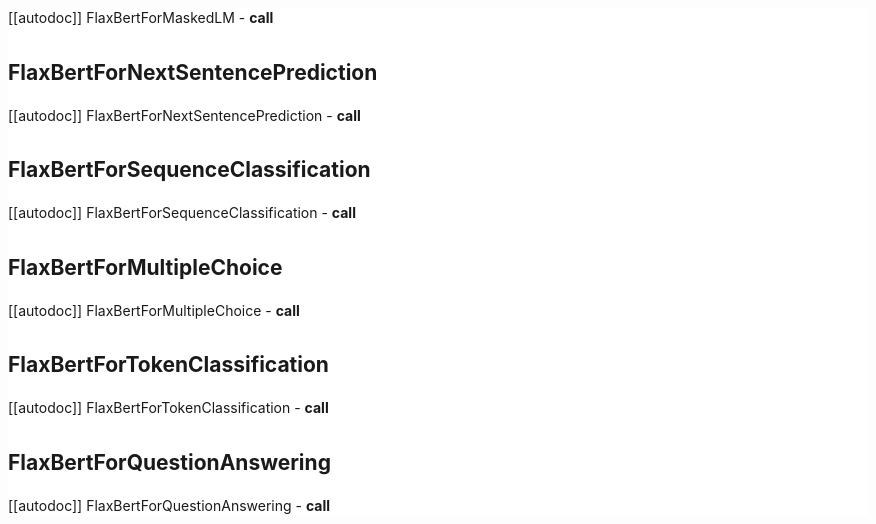 [[autodoc]] FlaxBertForMaskedLM
    - __call__

## FlaxBertForNextSentencePrediction

[[autodoc]] FlaxBertForNextSentencePrediction
    - __call__

## FlaxBertForSequenceClassification

[[autodoc]] FlaxBertForSequenceClassification
    - __call__

## FlaxBertForMultipleChoice

[[autodoc]] FlaxBertForMultipleChoice
    - __call__

## FlaxBertForTokenClassification

[[autodoc]] FlaxBertForTokenClassification
    - __call__

## FlaxBertForQuestionAnswering

[[autodoc]] FlaxBertForQuestionAnswering
    - __call__

</jax>
</frameworkcontent>


